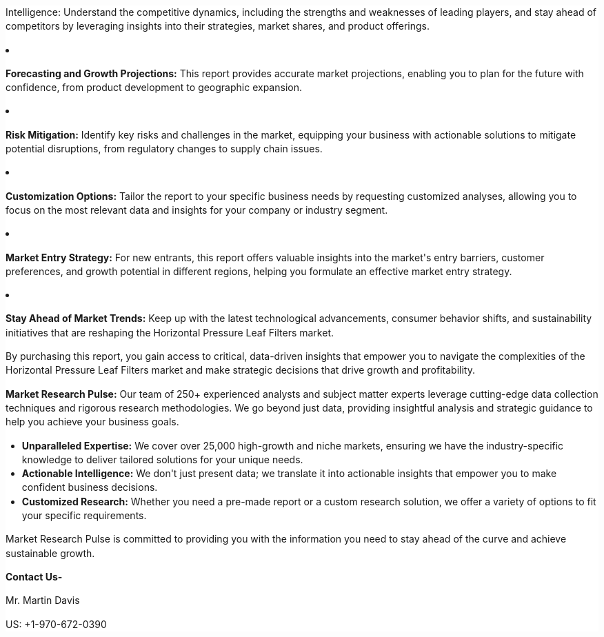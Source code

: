 Intelligence:</strong> Understand the competitive dynamics, including the strengths and weaknesses of leading players, and stay ahead of competitors by leveraging insights into their strategies, market shares, and product offerings.</p></li><li><p><strong>Forecasting and Growth Projections:</strong> This report provides accurate market projections, enabling you to plan for the future with confidence, from product development to geographic expansion.</p></li><li><p><strong>Risk Mitigation:</strong> Identify key risks and challenges in the market, equipping your business with actionable solutions to mitigate potential disruptions, from regulatory changes to supply chain issues.</p></li><li><p><strong>Customization Options:</strong> Tailor the report to your specific business needs by requesting customized analyses, allowing you to focus on the most relevant data and insights for your company or industry segment.</p></li><li><p><strong>Market Entry Strategy:</strong> For new entrants, this report offers valuable insights into the market's entry barriers, customer preferences, and growth potential in different regions, helping you formulate an effective market entry strategy.</p></li><li><p><strong>Stay Ahead of Market Trends:</strong> Keep up with the latest technological advancements, consumer behavior shifts, and sustainability initiatives that are reshaping the Horizontal Pressure Leaf Filters market.</p></li></ol><p>By purchasing this report, you gain access to critical, data-driven insights that empower you to navigate the complexities of the Horizontal Pressure Leaf Filters market and make strategic decisions that drive growth and profitability.</p><p><strong>Market Research Pulse:</strong>&nbsp;Our team of 250+ experienced analysts and subject matter experts leverage cutting-edge data collection techniques and rigorous research methodologies. We go beyond just data, providing insightful analysis and strategic guidance to help you achieve your business goals.</p><ul><li><strong>Unparalleled Expertise:</strong>&nbsp;We cover over 25,000 high-growth and niche markets, ensuring we have the industry-specific knowledge to deliver tailored solutions for your unique needs.</li><li><strong>Actionable Intelligence:</strong>&nbsp;We don't just present data; we translate it into actionable insights that empower you to make confident business decisions.</li><li><strong>Customized Research:</strong>&nbsp;Whether you need a pre-made report or a custom research solution, we offer a variety of options to fit your specific requirements.</li></ul><p>Market Research Pulse is committed to providing you with the information you need to stay ahead of the curve and achieve sustainable growth.</p><p><strong>Contact Us-</strong></p><p>Mr. Martin Davis</p><p>US: +1-970-672-0390</p>
